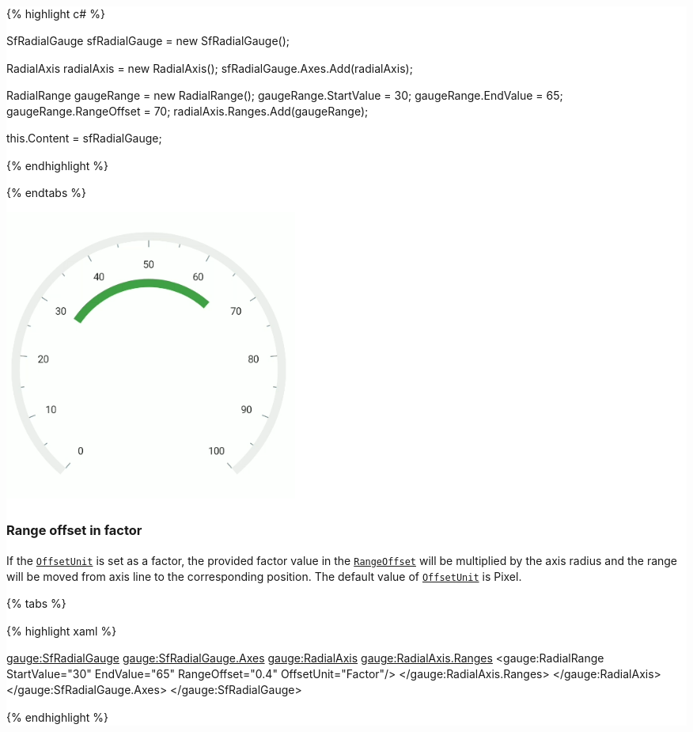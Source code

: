 {% highlight c# %}

SfRadialGauge sfRadialGauge = new SfRadialGauge();

RadialAxis radialAxis = new RadialAxis();
sfRadialGauge.Axes.Add(radialAxis);

RadialRange gaugeRange = new RadialRange();
gaugeRange.StartValue = 30;
gaugeRange.EndValue = 65;
gaugeRange.RangeOffset = 70;
radialAxis.Ranges.Add(gaugeRange);

this.Content = sfRadialGauge;

{% endhighlight %}

{% endtabs %}

![.NET MAUI Radial Gauge Range Offset in Pixel](images/range/maui-radial-gauge-range-offset-in-pixel.png)

### Range offset in factor

If the [`OffsetUnit`](https://help.syncfusion.com/cr/maui/Syncfusion.Maui.Gauges.RadialRange.html#Syncfusion_Maui_Gauges_RadialRange_OffsetUnit) is set as a factor, the provided factor value in the [`RangeOffset`](https://help.syncfusion.com/cr/maui/Syncfusion.Maui.Gauges.RadialRange.html#Syncfusion_Maui_Gauges_RadialRange_RangeOffset) will be multiplied by the axis radius and the range will be moved from axis line to the corresponding position. The default value of [`OffsetUnit`](https://help.syncfusion.com/cr/maui/Syncfusion.Maui.Gauges.RadialRange.html#Syncfusion_Maui_Gauges_RadialRange_OffsetUnit) is Pixel.

{% tabs %}

{% highlight xaml %}

<gauge:SfRadialGauge>
    <gauge:SfRadialGauge.Axes>
        <gauge:RadialAxis>
            <gauge:RadialAxis.Ranges>
                <gauge:RadialRange StartValue="30"
                                  EndValue="65"
                                  RangeOffset="0.4"
                                  OffsetUnit="Factor"/>
            </gauge:RadialAxis.Ranges>
        </gauge:RadialAxis>
    </gauge:SfRadialGauge.Axes>
</gauge:SfRadialGauge>

{% endhighlight %}
